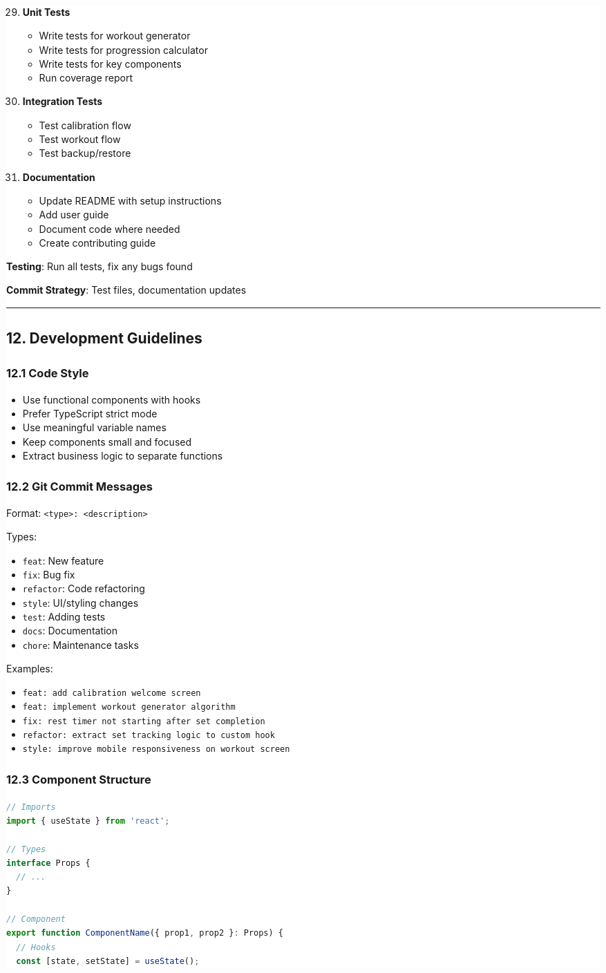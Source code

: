 29. **Unit Tests**
    - Write tests for workout generator
    - Write tests for progression calculator
    - Write tests for key components
    - Run coverage report

30. **Integration Tests**
    - Test calibration flow
    - Test workout flow
    - Test backup/restore

31. **Documentation**
    - Update README with setup instructions
    - Add user guide
    - Document code where needed
    - Create contributing guide

**Testing**: Run all tests, fix any bugs found

**Commit Strategy**: Test files, documentation updates

---

## 12. Development Guidelines

### 12.1 Code Style
- Use functional components with hooks
- Prefer TypeScript strict mode
- Use meaningful variable names
- Keep components small and focused
- Extract business logic to separate functions

### 12.2 Git Commit Messages
Format: `<type>: <description>`

Types:
- `feat`: New feature
- `fix`: Bug fix
- `refactor`: Code refactoring
- `style`: UI/styling changes
- `test`: Adding tests
- `docs`: Documentation
- `chore`: Maintenance tasks

Examples:
- `feat: add calibration welcome screen`
- `feat: implement workout generator algorithm`
- `fix: rest timer not starting after set completion`
- `refactor: extract set tracking logic to custom hook`
- `style: improve mobile responsiveness on workout screen`

### 12.3 Component Structure
```typescript
// Imports
import { useState } from 'react';

// Types
interface Props {
  // ...
}

// Component
export function ComponentName({ prop1, prop2 }: Props) {
  // Hooks
  const [state, setState] = useState();
```